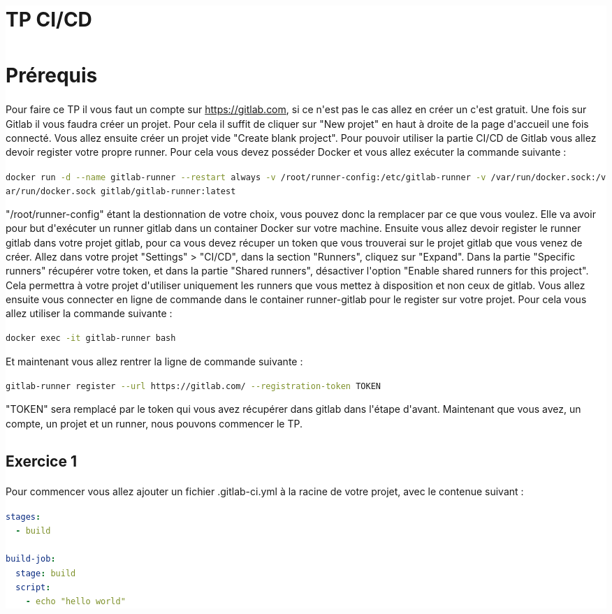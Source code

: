 # TP CI/CD

# Prérequis 

Pour faire ce TP il vous faut un compte sur https://gitlab.com, si ce n'est pas le cas allez en créer un c'est gratuit.
Une fois sur Gitlab il vous faudra créer un projet. Pour cela il suffit de cliquer sur "New projet" en haut à droite de la page d'accueil une fois connecté. 
Vous allez ensuite créer un projet vide "Create blank project". 
Pour pouvoir utiliser la partie CI/CD de Gitlab vous allez devoir register votre propre runner.
Pour cela vous devez posséder Docker et vous allez exécuter la commande suivante : 

```bash
docker run -d --name gitlab-runner --restart always -v /root/runner-config:/etc/gitlab-runner -v /var/run/docker.sock:/var/run/docker.sock gitlab/gitlab-runner:latest
```
"/root/runner-config" étant la destionnation de votre choix, vous pouvez donc la remplacer par ce que vous voulez. 
Elle va avoir pour but d'exécuter un runner gitlab dans un container Docker sur votre machine. 
Ensuite vous allez devoir register le runner gitlab dans votre projet gitlab, pour ca vous devez récuper un token que vous trouverai sur le projet gitlab que vous venez de créer. 
Allez dans votre projet "Settings" > "CI/CD", dans la section "Runners", cliquez sur "Expand". Dans la partie "Specific runners" récupérer votre token, et dans la partie "Shared runners", désactiver l'option "Enable shared runners for this project".
Cela permettra à votre projet d'utiliser uniquement les runners que vous mettez à disposition et non ceux de gitlab.
Vous allez ensuite vous connecter en ligne de commande dans le container runner-gitlab pour le register sur votre projet. 
Pour cela vous allez utiliser la commande suivante : 

```bash
docker exec -it gitlab-runner bash
```

Et maintenant vous allez rentrer la ligne de commande suivante : 

```bash
gitlab-runner register --url https://gitlab.com/ --registration-token TOKEN
```

"TOKEN" sera remplacé par le token qui vous avez récupérer dans gitlab dans l'étape d'avant. 
Maintenant que vous avez, un compte, un projet et un runner, nous pouvons commencer le TP. 


## Exercice 1 

Pour commencer vous allez ajouter un fichier .gitlab-ci.yml à la racine de votre projet, avec le contenue suivant : 

```yml
stages:
  - build

build-job:
  stage: build
  script:
    - echo "hello world"
```
